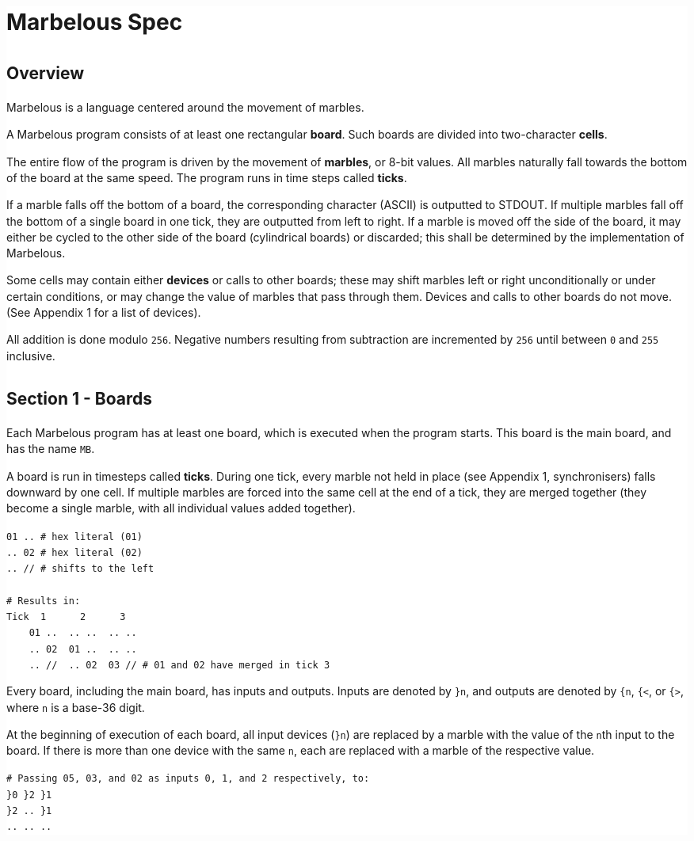 Marbelous Spec 
===
Overview
---

Marbelous is a language centered around the movement of marbles.

A Marbelous program consists of at least one rectangular **board**. Such boards are divided into two-character **cells**. 

The entire flow of the program is driven by the movement of **marbles**, or 8-bit values. All marbles naturally fall towards the bottom of the board at the same speed. The program runs in time steps called **ticks**.

If a marble falls off the bottom of a board, the corresponding character (ASCII) is outputted to STDOUT. If multiple marbles fall off the bottom of a single board in one tick, they are outputted from left to right. If a marble is moved off the side of the board, it may either be cycled to the other side of the board (cylindrical boards) or discarded; this shall be determined by the implementation of Marbelous.

Some cells may contain either **devices** or calls to other boards; these may shift marbles left or right unconditionally or under certain conditions, or may change the value of marbles that pass through them. Devices and calls to other boards do not move. (See Appendix 1 for a list of devices).

All addition is done modulo `256`. Negative numbers resulting from subtraction are incremented by `256` until between `0` and `255` inclusive.

Section 1 - Boards
---
Each Marbelous program has at least one board, which is executed when the program starts. This board is the main board, and has the name `MB`. 

A board is run in timesteps called **ticks**. During one tick, every marble not held in place (see Appendix 1, synchronisers) falls downward by one cell. If multiple marbles are forced into the same cell at the end of a tick, they are merged together (they become a single marble, with all individual values added together). 

    01 .. # hex literal (01)
    .. 02 # hex literal (02)
    .. // # shifts to the left
    
    # Results in:
    Tick  1      2      3
        01 ..  .. ..  .. ..
        .. 02  01 ..  .. ..
        .. //  .. 02  03 // # 01 and 02 have merged in tick 3
    
Every board, including the main board, has inputs and outputs. Inputs are denoted by `}n`, and outputs are denoted by `{n`, `{<`, or `{>`, where `n` is a base-36 digit. 

At the beginning of execution of each board, all input devices (`}n`) are replaced by a marble with the value of the `n`th input to the board. If there is more than one device with the same `n`, each are replaced with a marble of the respective value.

    # Passing 05, 03, and 02 as inputs 0, 1, and 2 respectively, to:
    }0 }2 }1
    }2 .. }1
    .. .. ..
